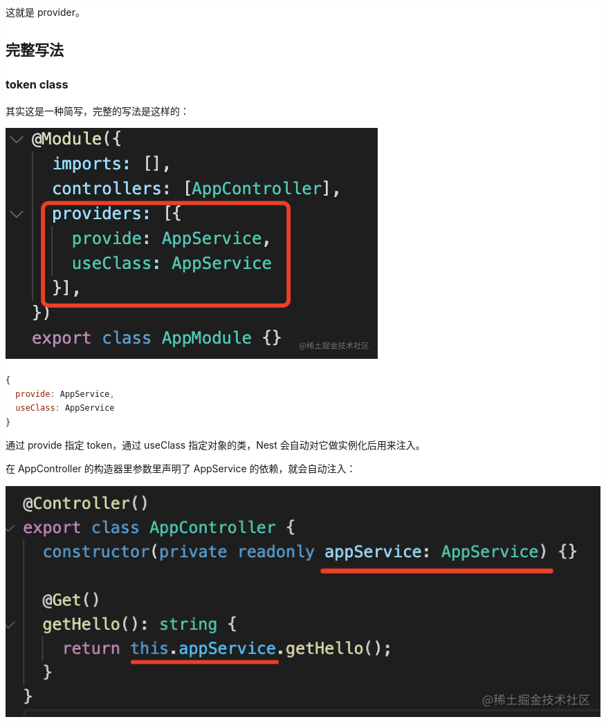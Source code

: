 这就是 provider。


## 完整写法

### token class

其实这是一种简写，完整的写法是这样的：

![](06-使用多种Provider，灵活注入对象.assets/97d89fe1295f4898b8efb818cbcf022etplv-k3u1fbpfcp-watermark.png)

```javascript
{
  provide: AppService,
  useClass: AppService
}
```

通过 provide 指定 token，通过 useClass 指定对象的类，Nest 会自动对它做实例化后用来注入。

在 AppController 的构造器里参数里声明了 AppService 的依赖，就会自动注入：

![](06-使用多种Provider，灵活注入对象.assets/eecb757fc96c43d9ad3bb166eeec2393tplv-k3u1fbpfcp-watermark.png)
